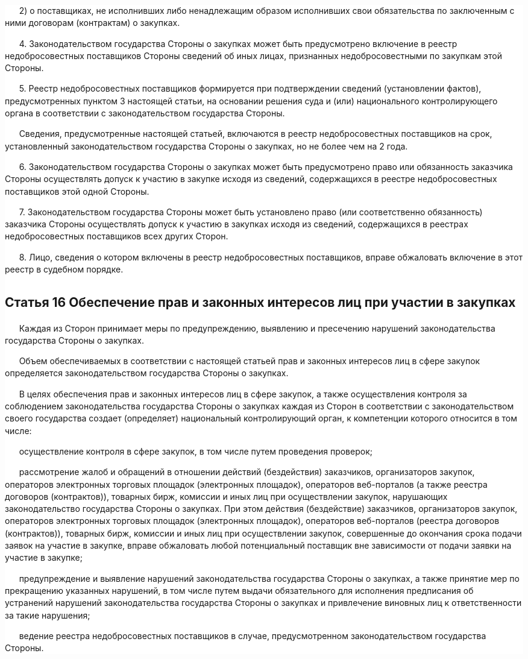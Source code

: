       2) о поставщиках, не исполнивших либо ненадлежащим образом исполнивших свои обязательства по заключенным с ними договорам (контрактам) о закупках.

      4. Законодательством государства Стороны о закупках может быть предусмотрено включение в реестр недобросовестных поставщиков Стороны сведений об иных лицах, признанных недобросовестными по закупкам этой Стороны.

      5. Реестр недобросовестных поставщиков формируется при подтверждении сведений (установлении фактов), предусмотренных пунктом 3 настоящей статьи, на основании решения суда и (или) национального контролирующего органа в соответствии с законодательством государства Стороны.

      Сведения, предусмотренные настоящей статьей, включаются в реестр недобросовестных поставщиков на срок, установленный законодательством государства Стороны о закупках, но не более чем на 2 года.

      6. Законодательством государства Стороны о закупках может быть предусмотрено право или обязанность заказчика Стороны осуществлять допуск к участию в закупке исходя из сведений, содержащихся в реестре недобросовестных поставщиков этой одной Стороны.

      7. Законодательством государства Стороны может быть установлено право (или соответственно обязанность) заказчика Стороны осуществлять допуск к участию в закупках исходя из сведений, содержащихся в реестрах недобросовестных поставщиков всех других Сторон.

      8. Лицо, сведения о котором включены в реестр недобросовестных поставщиков, вправе обжаловать включение в этот реестр в судебном порядке.

## Статья 16 Обеспечение прав и законных интересов лиц при участии в закупках

      Каждая из Сторон принимает меры по предупреждению, выявлению и пресечению нарушений законодательства государства Стороны о закупках.

      Объем обеспечиваемых в соответствии с настоящей статьей прав и законных интересов лиц в сфере закупок определяется законодательством государства Стороны о закупках.

      В целях обеспечения прав и законных интересов лиц в сфере закупок, а также осуществления контроля за соблюдением законодательства государства Стороны о закупках каждая из Сторон в соответствии с законодательством своего государства создает (определяет) национальный контролирующий орган, к компетенции которого относится в том числе:

      осуществление контроля в сфере закупок, в том числе путем проведения проверок;

      рассмотрение жалоб и обращений в отношении действий (бездействия) заказчиков, организаторов закупок, операторов электронных торговых площадок (электронных площадок), операторов веб-порталов (а также реестра договоров (контрактов)), товарных бирж, комиссии и иных лиц при осуществлении закупок, нарушающих законодательство государства Стороны о закупках. При этом действия (бездействие) заказчиков, организаторов закупок, операторов электронных торговых площадок (электронных площадок), операторов веб-порталов (реестра договоров (контрактов)), товарных бирж, комиссии и иных лиц при осуществлении закупок, совершенные до окончания срока подачи заявок на участие в закупке, вправе обжаловать любой потенциальный поставщик вне зависимости от подачи заявки на участие в закупке;

      предупреждение и выявление нарушений законодательства государства Стороны о закупках, а также принятие мер по прекращению указанных нарушений, в том числе путем выдачи обязательного для исполнения предписания об устранений нарушений законодательства государства Стороны о закупках и привлечение виновных лиц к ответственности за такие нарушения;

      ведение реестра недобросовестных поставщиков в случае, предусмотренном законодательством государства Стороны.
